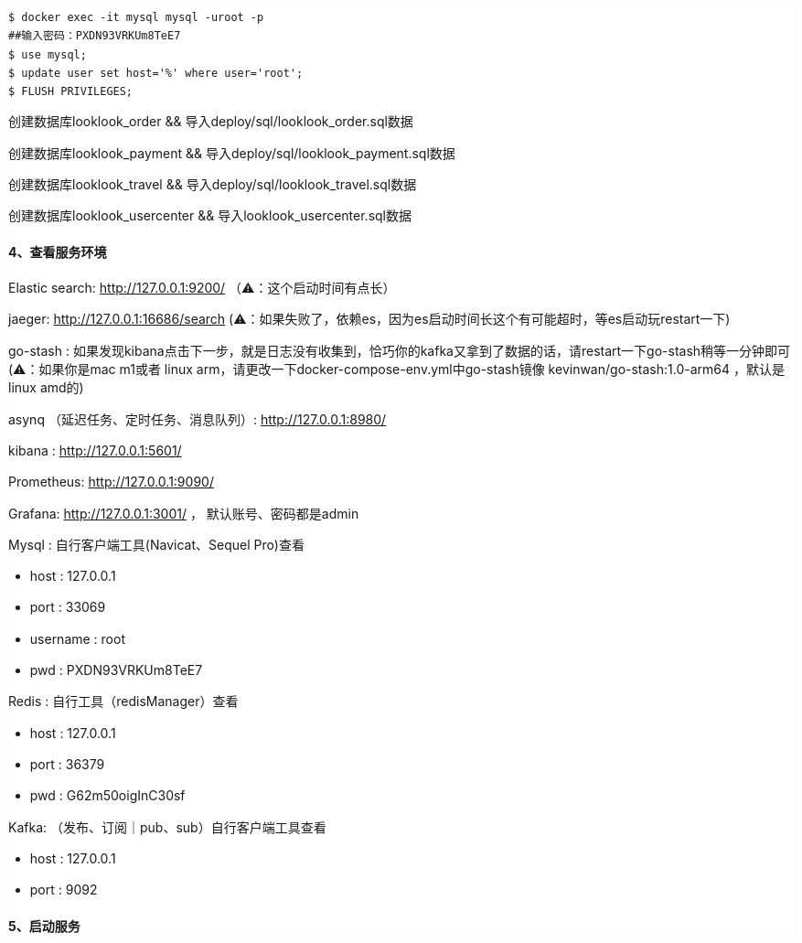 ```shell
$ docker exec -it mysql mysql -uroot -p
##输入密码：PXDN93VRKUm8TeE7
$ use mysql;
$ update user set host='%' where user='root';
$ FLUSH PRIVILEGES;
```



创建数据库looklook_order && 导入deploy/sql/looklook_order.sql数据

创建数据库looklook_payment && 导入deploy/sql/looklook_payment.sql数据

创建数据库looklook_travel && 导入deploy/sql/looklook_travel.sql数据

创建数据库looklook_usercenter && 导入looklook_usercenter.sql数据



#### 4、查看服务环境

Elastic search: http://127.0.0.1:9200/ （⚠️：这个启动时间有点长）

jaeger: http://127.0.0.1:16686/search  (⚠️：如果失败了，依赖es，因为es启动时间长这个有可能超时，等es启动玩restart一下)

go-stash :  如果发现kibana点击下一步，就是日志没有收集到，恰巧你的kafka又拿到了数据的话，请restart一下go-stash稍等一分钟即可  (⚠️：如果你是mac m1或者 linux arm，请更改一下docker-compose-env.yml中go-stash镜像 kevinwan/go-stash:1.0-arm64 ，默认是linux amd的)

asynq （延迟任务、定时任务、消息队列）: http://127.0.0.1:8980/

kibana  : http://127.0.0.1:5601/

Prometheus: http://127.0.0.1:9090/

Grafana: http://127.0.0.1:3001/  ， 默认账号、密码都是admin

Mysql :  自行客户端工具(Navicat、Sequel Pro)查看

- host : 127.0.0.1

- port : 33069  

- username : root

- pwd : PXDN93VRKUm8TeE7 

Redis :  自行工具（redisManager）查看 

- host : 127.0.0.1

- port : 36379

- pwd : G62m50oigInC30sf

Kafka:  （发布、订阅｜pub、sub）自行客户端工具查看

- host : 127.0.0.1

- port : 9092



#### 5、启动服务
